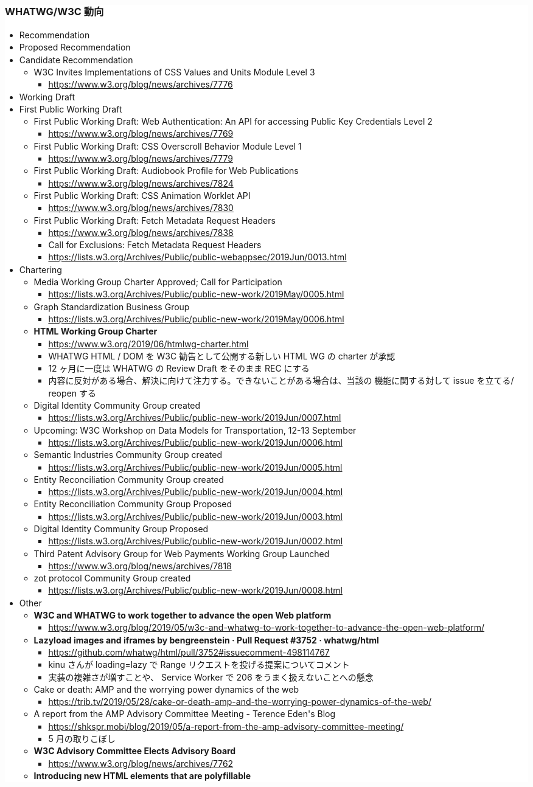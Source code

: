 ### WHATWG/W3C 動向

- Recommendation
- Proposed Recommendation
- Candidate Recommendation
  - W3C Invites Implementations of CSS Values and Units Module Level 3
    - https://www.w3.org/blog/news/archives/7776
- Working Draft
- First Public Working Draft
  - First Public Working Draft: Web Authentication: An API for accessing Public Key Credentials Level 2
    - https://www.w3.org/blog/news/archives/7769
  - First Public Working Draft: CSS Overscroll Behavior Module Level 1
    - https://www.w3.org/blog/news/archives/7779
  - First Public Working Draft: Audiobook Profile for Web Publications
    - https://www.w3.org/blog/news/archives/7824
  - First Public Working Draft: CSS Animation Worklet API
    - https://www.w3.org/blog/news/archives/7830
  - First Public Working Draft: Fetch Metadata Request Headers
    - https://www.w3.org/blog/news/archives/7838
    - Call for Exclusions: Fetch Metadata Request Headers
    - https://lists.w3.org/Archives/Public/public-webappsec/2019Jun/0013.html
- Chartering
  - Media Working Group Charter Approved; Call for Participation
    - https://lists.w3.org/Archives/Public/public-new-work/2019May/0005.html
  - Graph Standardization Business Group
    - https://lists.w3.org/Archives/Public/public-new-work/2019May/0006.html
  - **HTML Working Group Charter**
    - https://www.w3.org/2019/06/htmlwg-charter.html
    - WHATWG HTML / DOM を W3C 勧告として公開する新しい HTML WG の charter が承認
    - 12 ヶ月に一度は WHATWG の Review Draft をそのまま REC にする
    - 内容に反対がある場合、解決に向けて注力する。できないことがある場合は、当該の 機能に関する対して issue を立てる/ reopen する
  - Digital Identity Community Group created
    - https://lists.w3.org/Archives/Public/public-new-work/2019Jun/0007.html
  - Upcoming: W3C Workshop on Data Models for Transportation, 12-13 September
    - https://lists.w3.org/Archives/Public/public-new-work/2019Jun/0006.html
  - Semantic Industries Community Group created
    - https://lists.w3.org/Archives/Public/public-new-work/2019Jun/0005.html
  - Entity Reconciliation Community Group created
    - https://lists.w3.org/Archives/Public/public-new-work/2019Jun/0004.html
  - Entity Reconciliation Community Group Proposed
    - https://lists.w3.org/Archives/Public/public-new-work/2019Jun/0003.html
  - Digital Identity Community Group Proposed
    - https://lists.w3.org/Archives/Public/public-new-work/2019Jun/0002.html
  - Third Patent Advisory Group for Web Payments Working Group Launched
    - https://www.w3.org/blog/news/archives/7818
  - zot protocol Community Group created
    - https://lists.w3.org/Archives/Public/public-new-work/2019Jun/0008.html
- Other
  - **W3C and WHATWG to work together to advance the open Web platform**
    - https://www.w3.org/blog/2019/05/w3c-and-whatwg-to-work-together-to-advance-the-open-web-platform/
  - **Lazyload images and iframes by bengreenstein · Pull Request #3752 · whatwg/html**
    - https://github.com/whatwg/html/pull/3752#issuecomment-498114767
    - kinu さんが loading=lazy で Range リクエストを投げる提案についてコメント
    - 実装の複雑さが増すことや、 Service Worker で 206 をうまく扱えないことへの懸念
  - Cake or death: AMP and the worrying power dynamics of the web
    - https://trib.tv/2019/05/28/cake-or-death-amp-and-the-worrying-power-dynamics-of-the-web/
  - A report from the AMP Advisory Committee Meeting - Terence Eden's Blog
    - https://shkspr.mobi/blog/2019/05/a-report-from-the-amp-advisory-committee-meeting/
    - 5 月の取りこぼし
  - **W3C Advisory Committee Elects Advisory Board**
    - https://www.w3.org/blog/news/archives/7762
  - **Introducing new HTML elements that are polyfillable**